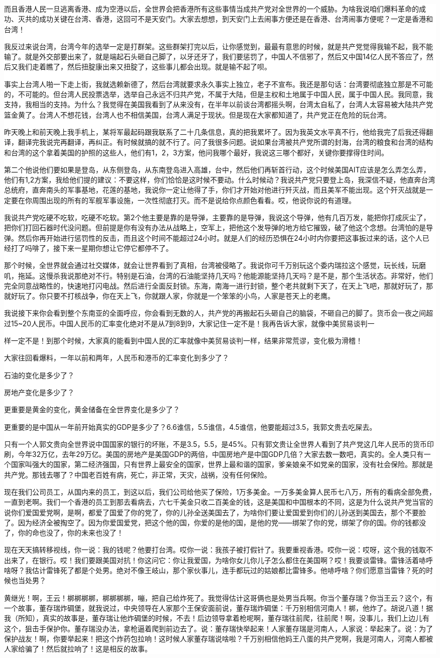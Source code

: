 
而且香港人民一旦逃离香港、成为空港以后，全世界会把香港所有这些事情当成共产党对全世界的一个威胁。为啥我说咱们爆料革命的成功、灭共的成功关键在台湾、香港，这回可不是天安门。大家去想想，到天安门上去闹事方便还是在香港、台湾闹事方便呢？一定是香港和台湾！ 


我反过来说台湾，台湾今年的选举一定是打群架。这些群架打完以后，让你感觉到，最最有意思的时候，就是共产党觉得我输不起，我不能输了。就是外交部要出来了，就是端起石头砸自己脚了，以牙还牙了，我们要惩罚了，中国人不信邪了，然后又中国14亿人民不答应了，然后又我们走着瞧了，然后扭腚康出来又扭腚了，这些事儿都会出现。就是输不起了呗。 


事实上台湾人啪一下走上街，我就选赖新德了，然后台湾就要求永久事实上独立，老子不宣布。我还是那句话：台湾要彻底独立那是不可能的，不可能的。但台湾人民投票选举，选举自己永远不归共产党，不属于大陆，但是主权和土地属于中国人民，属于中国人民。我同意，我支持，我相当的支持。为什么？我觉得在美国我看到了从来没有，在半年以前谈台湾都摇头啊，台湾太自私了，台湾人太容易被大陆共产党篮金黄了。台湾人不想花钱，台湾人也不相信美国，台湾人满足于现状。但是现在大家都知道了，共产党正在危险的玩台湾。 


昨天晚上和前天晚上我手机上，某将军最起码跟我联系了二十几条信息，真的把我累坏了。因为我英文水平真不行，他给我完了后我还得翻译，翻译完我说完再翻译，再纠正。有时候就搞的就不行了。问了我很多问题。说如果台湾被共产党所谓的封海，台湾的粮食和台湾的结构和台湾的这个拿着美国的护照的这些人，他们有1，2，3方案，他问我哪个最好，我说这三哪个都好，关键你要撑得住时间。 


第二个他说他们要如果是登岛，从东侧登岛，从东南登岛进入高雄，台中，然后他们再斩首行动，这个时候美国AIT应该是怎么弄怎么弄，他们有1,2方案，我给他们提的建议：不要这样，你们恰恰是这时候不要动。什么时候动？我说共产党只要登上岛，我深信不疑，他直奔台湾总统府，直奔南头的军事基地，花莲的基地，我说你一定让他得了手，你们才开始对他进行歼灭战，而且美军不能出现。这个歼灭战就是一定要在你周围出现的所有的军舰军事设施，一次性彻底打灭。而不是说给你点颜色看看。哎，他说你说的有道理。 


我说共产党吃硬不吃软，吃硬不吃软。第2个他主要是靠的是导弹，主要靠的是导弹，我说这个导弹，他有几百万发，能把你打成灰尘了，把你们打回石器时代没问题。但前提是你有没有办法从战略上，空军上，把他这个发导弹的地方给它摧毁，破了他这个念想。台湾怕的是导弹。然后你再开始进行惩罚性的反击，而且这个时间不能超过24小时。就是人们的经历恐惧在24小时内你要把这事扳过来的话，这个人已经打了吗啡了，接下来一星期你想让它停它都停不了。 


那个时候，全世界就会通过社交媒体，就会让世界看到了真相，台湾被侵略了。我说你可千万别玩这个委内瑞拉这个感觉，玩长线，玩磨叽，拖延。这慢杀我说那绝对不行。特别是石油，台湾的石油能坚持几天吗？他能源能坚持几天吗？是不是，那个生活状态。非常好，他们完全同意战略性的，快速地打闪电战。然后进行全面反封锁。东海，南海一进行封锁，整个老共就剩下天了，在天上飞吧，那就好玩了，那就好玩了。你只要不打核战争，你在天上飞，你就跟人家，你就是一个笨笨的小鸟，人家是苍天上的老鹰。 


我说接下来你会看到整个东南亚的全面呼应，你会看到无数的人，共产党的再搬起石头砸自己的脑袋，不砸自己的脚了。货币会一夜之间超过15~20人民币。中国人民币的汇率变化绝对不是从7到8到9，大家记住一定不是！我再告诉大家，就像中美贸易谈判一

样一定不是！到那个时候，大家真的能看到中国人民的汇率就像中美贸易谈判一样，结果非常荒谬，变化极为滑稽！ 


大家往回看爆料，一年以前和两年，人民币和港币的汇率变化到多少了？ 

石油的变化是多少了？ 

房地产变化是多少了？ 

更重要是黄金的变化，黄金储备在全世界变化是多少了？ 

更重要的是中国从一年前开始真实的GDP是多少了？6.6谁信，5.5谁信，4.5谁信，他要能超过3.5，我郭文贵去吃屎去。 


只有一个人郭文贵向全世界说中国国家的银行的坏账，不是3.5，5.5，是45%。只有郭文贵让全世界人看到了共产党这几年人民币的货币印刷，今年32万亿，去年29万亿。美国的房地产是美国GDP的两倍，中国房地产是中国GDP几倍？大家去数一数吧，真实的。全人类只有一个国家叫强大的国家，第二经济强国，只有世界上最安全的国家，世界上最和谐的国家，爹亲娘亲不如党亲的国家，没有社会保险。那就是共产党。那钱去哪了？中国老百姓有病，死亡，非正常，天灾，战祸，没有任何保险。 


现在我们公司员工，从国内来的员工，到这以后，我们公司给他买了保险，1万多美金。一万多美金算人民币七八万，所有的看病全部免费，一直到老啊。我们一个香港的员工到那去看病去，六七千美金只收二百美金的钱，这是美国和中国根本的不同，这是为什么说共产党当官的说你们爱国爱党啊，是啊，都爱了国爱了你的党了，你的儿孙全送美国去了，为啥你们要让爱国爱到你们的儿孙送到美国去，那个不要脸了。因为经济全被掏空了。因为你爱国爱党，把这个他的国，你爱的是他的国，是他的党——绑架了你的党，绑架了你的国。你的钱都没了，你的命也没了，你的未来也没了！ 


现在天天搞转移视线，你一说：我的钱呢？他要打台湾。哎你一说：我孩子被打假针了。我要重视香港。哎你一说：哎呀，这个我的钱取不出来了，在银行。哎！我们要跟美国对抗！你这问它：你让我爱国，为啥你女儿你儿子怎么都住在美国啊？哎！我要谈雷锋。雷锋活着哧呼啥呀？我估计雷锋死了都是个处男。绝对不像王岐山，那个家伙事儿，连手都玩过的姑娘都比雷锋多。他哧呼啥？你们愿意当雷锋？死的时候也当处男？ 


黄继光！啊，王云！梆梆梆梆，梆梆梆梆，嘣，把自己给炸死了。我觉得估计这哥俩也是处男当兵啊。你当个董存瑞？你当王云？这个，有一个故事，董存瑞炸碉堡，就我说过，中央领导在人家那个王保安面前说，董存瑞炸碉堡：千万别相信河南人！梆，他炸了。胡说八道！据我（所知），真实的故事是，董存瑞让他炸碉堡的时候，不去！后边领导拿着枪呢啊，董存瑞往前爬，往前爬！啊，没事儿，我们上边儿有这个，狙击手保护你。董存瑞没办法，拿枪逼着爬到前边去了。说：董存瑞快举起来！人家董存瑞是河南人，人家说：举起来了。说：为了保护战友！啊，你要举起来！把这个炸药包拉响！这时候人家董存瑞说啥啦？千万别相信他妈王八蛋的共产党啊，我是河南人，河南人都被人家给骗了！然后就拉响了！这是相反的故事。 
